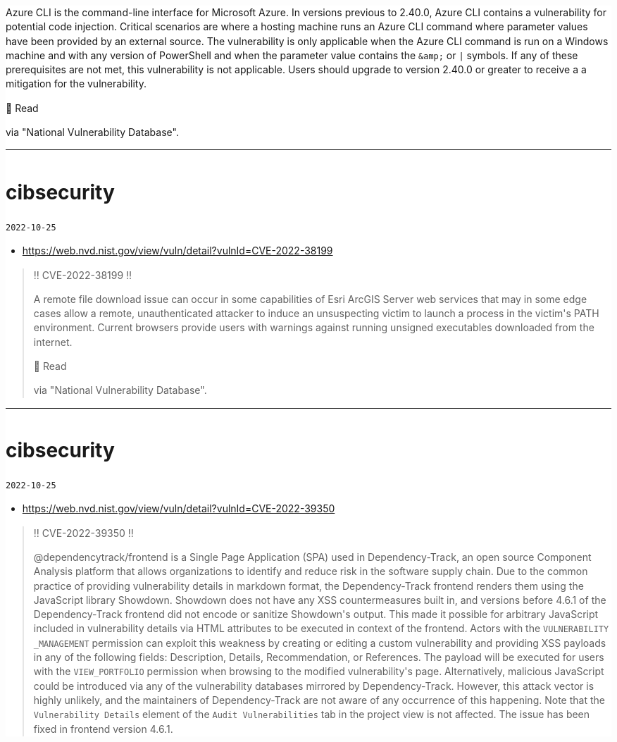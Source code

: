 Azure CLI is the command-line interface for Microsoft Azure. In versions previous to 2.40.0, Azure CLI contains a vulnerability for potential code injection. Critical scenarios are where a hosting machine runs an Azure CLI command where parameter values have been provided by an external source. The vulnerability is only applicable when the Azure CLI command is run on a Windows machine and with any version of PowerShell and when the parameter value contains the `&amp;` or `|` symbols. If any of these prerequisites are not met, this vulnerability is not applicable. Users should upgrade to version 2.40.0 or greater to receive a a mitigation for the vulnerability.

📖 Read

via &quot;National Vulnerability Database&quot;.
</blockquote>

---

# cibsecurity
`2022-10-25`

* https://web.nvd.nist.gov/view/vuln/detail?vulnId=CVE-2022-38199

<blockquote>
‼ CVE-2022-38199 ‼

A remote file download issue can occur in some capabilities of Esri ArcGIS Server web services that may in some edge cases allow a remote, unauthenticated attacker to induce an unsuspecting victim to launch a process in the victim's PATH environment. Current browsers provide users with warnings against running unsigned executables downloaded from the internet.

📖 Read

via &quot;National Vulnerability Database&quot;.
</blockquote>

---

# cibsecurity
`2022-10-25`

* https://web.nvd.nist.gov/view/vuln/detail?vulnId=CVE-2022-39350

<blockquote>
‼ CVE-2022-39350 ‼

@dependencytrack/frontend is a Single Page Application (SPA) used in Dependency-Track, an open source Component Analysis platform that allows organizations to identify and reduce risk in the software supply chain. Due to the common practice of providing vulnerability details in markdown format, the Dependency-Track frontend renders them using the JavaScript library Showdown. Showdown does not have any XSS countermeasures built in, and versions before 4.6.1 of the Dependency-Track frontend did not encode or sanitize Showdown's output. This made it possible for arbitrary JavaScript included in vulnerability details via HTML attributes to be executed in context of the frontend. Actors with the `VULNERABILITY_MANAGEMENT` permission can exploit this weakness by creating or editing a custom vulnerability and providing XSS payloads in any of the following fields: Description, Details, Recommendation, or References. The payload will be executed for users with the `VIEW_PORTFOLIO` permission when browsing to the modified vulnerability's page. Alternatively, malicious JavaScript could be introduced via any of the vulnerability databases mirrored by Dependency-Track. However, this attack vector is highly unlikely, and the maintainers of Dependency-Track are not aware of any occurrence of this happening. Note that the `Vulnerability Details` element of the `Audit Vulnerabilities` tab in the project view is not affected. The issue has been fixed in frontend version 4.6.1.
